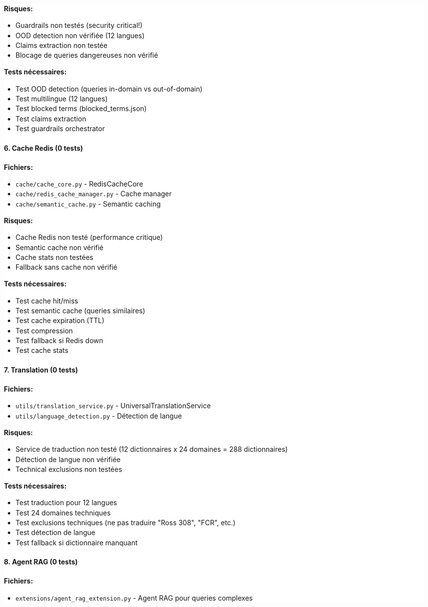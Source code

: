 **Risques:**
- Guardrails non testés (security critical!)
- OOD detection non vérifiée (12 langues)
- Claims extraction non testée
- Blocage de queries dangereuses non vérifié

**Tests nécessaires:**
- Test OOD detection (queries in-domain vs out-of-domain)
- Test multilingue (12 langues)
- Test blocked terms (blocked_terms.json)
- Test claims extraction
- Test guardrails orchestrator

#### 6. **Cache Redis** (0 tests)
**Fichiers:**
- `cache/cache_core.py` - RedisCacheCore
- `cache/redis_cache_manager.py` - Cache manager
- `cache/semantic_cache.py` - Semantic caching

**Risques:**
- Cache Redis non testé (performance critique)
- Semantic cache non vérifié
- Cache stats non testées
- Fallback sans cache non vérifié

**Tests nécessaires:**
- Test cache hit/miss
- Test semantic cache (queries similaires)
- Test cache expiration (TTL)
- Test compression
- Test fallback si Redis down
- Test cache stats

#### 7. **Translation** (0 tests)
**Fichiers:**
- `utils/translation_service.py` - UniversalTranslationService
- `utils/language_detection.py` - Détection de langue

**Risques:**
- Service de traduction non testé (12 dictionnaires x 24 domaines = 288 dictionnaires)
- Détection de langue non vérifiée
- Technical exclusions non testées

**Tests nécessaires:**
- Test traduction pour 12 langues
- Test 24 domaines techniques
- Test exclusions techniques (ne pas traduire "Ross 308", "FCR", etc.)
- Test détection de langue
- Test fallback si dictionnaire manquant

#### 8. **Agent RAG** (0 tests)
**Fichiers:**
- `extensions/agent_rag_extension.py` - Agent RAG pour queries complexes

